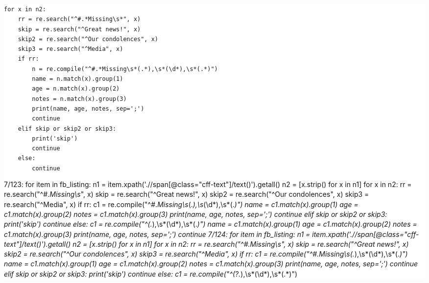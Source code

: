     for x in n2:
        rr = re.search("^#.*Missing\s*", x)
        skip = re.search("^Great news!", x)
        skip2 = re.search("^Our condolences", x)
        skip3 = re.search("^Media", x)
        if rr:
            n = re.compile("^#.*Missing\s*(.*),\s*(\d*),\s*(.*)")
            name = n.match(x).group(1)
            age = n.match(x).group(2)
            notes = n.match(x).group(3)
            print(name, age, notes, sep=';')
            continue
        elif skip or skip2 or skip3:
            print('skip')
            continue
        else:
            continue
7/123:
for item in fb_listing:
    n1 = item.xpath('.//span[@class="cff-text"]/text()').getall()
    n2 = [x.strip() for x in n1]
    for x in n2:
        rr = re.search("^#.*Missing\s*", x)
        skip = re.search("^Great news!", x)
        skip2 = re.search("^Our condolences", x)
        skip3 = re.search("^Media", x)
        if rr:
            c1 = re.compile("^#.*Missing\s*(.*),\s*(\d*),\s*(.*)")
            name = c1.match(x).group(1)
            age = c1.match(x).group(2)
            notes = c1.match(x).group(3)
            print(name, age, notes, sep=';')
            continue
        elif skip or skip2 or skip3:
            print('skip')
            continue
        else:
            c1 = re.compile("^(.*),\s*(\d*),\s*(.*)")
            name = c1.match(x).group(1)
            age = c1.match(x).group(2)
            notes = c1.match(x).group(3)
            print(name, age, notes, sep=';')
            continue
7/124:
for item in fb_listing:
    n1 = item.xpath('.//span[@class="cff-text"]/text()').getall()
    n2 = [x.strip() for x in n1]
    for x in n2:
        rr = re.search("^#.*Missing\s*", x)
        skip = re.search("^Great news!", x)
        skip2 = re.search("^Our condolences", x)
        skip3 = re.search("^Media", x)
        if rr:
            c1 = re.compile("^#.*Missing\s*(.*),\s*(\d*),\s*(.*)")
            name = c1.match(x).group(1)
            age = c1.match(x).group(2)
            notes = c1.match(x).group(3)
            print(name, age, notes, sep=';')
            continue
        elif skip or skip2 or skip3:
            print('skip')
            continue
        else:
            c1 = re.compile("^(?.*),\s*(\d*),\s*(.*)")